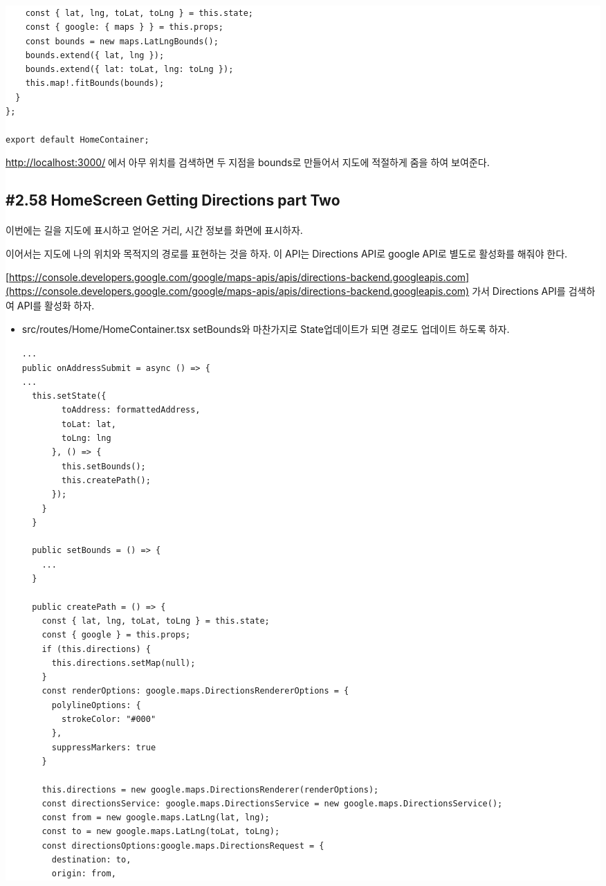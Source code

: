   ```tsx
      const { lat, lng, toLat, toLng } = this.state;
      const { google: { maps } } = this.props;
      const bounds = new maps.LatLngBounds();
      bounds.extend({ lat, lng });
      bounds.extend({ lat: toLat, lng: toLng });
      this.map!.fitBounds(bounds);
    }
  };
  
  export default HomeContainer;
  ```

[http://localhost:3000/](http://localhost:3000/) 에서 아무 위치를 검색하면 두 지점을 bounds로 만들어서 지도에 적절하게 줌을 하여 보여준다.

## #2.58 HomeScreen Getting Directions part Two

이번에는 길을 지도에 표시하고 얻어온 거리, 시간 정보를 화면에 표시하자.

이어서는 지도에 나의 위치와 목적지의 경로를 표현하는 것을 하자. 이 API는 Directions API로 google API로 별도로 활성화를 해줘야 한다.

[https://console.developers.google.com/google/maps-apis/apis/directions-backend.googleapis.com](https://console.developers.google.com/google/maps-apis/apis/directions-backend.googleapis.com) 가서 Directions API를 검색하여 API를 활성화 하자.

- src/routes/Home/HomeContainer.tsx    setBounds와 마찬가지로 State업데이트가 되면 경로도 업데이트 하도록 하자.
  ```tsx
  ...
  public onAddressSubmit = async () => {
  ...
    this.setState({
          toAddress: formattedAddress,
          toLat: lat,
          toLng: lng
        }, () => {
          this.setBounds();
          this.createPath();
        });
      }
    }
  
    public setBounds = () => {
      ...
    }
  
    public createPath = () => {
      const { lat, lng, toLat, toLng } = this.state;
      const { google } = this.props;
      if (this.directions) {
        this.directions.setMap(null);
      }
      const renderOptions: google.maps.DirectionsRendererOptions = {
        polylineOptions: {
          strokeColor: "#000"
        },
        suppressMarkers: true
      }
  
      this.directions = new google.maps.DirectionsRenderer(renderOptions);
      const directionsService: google.maps.DirectionsService = new google.maps.DirectionsService();
      const from = new google.maps.LatLng(lat, lng);
      const to = new google.maps.LatLng(toLat, toLng);
      const directionsOptions:google.maps.DirectionsRequest = {
        destination: to,
        origin: from,
  ```